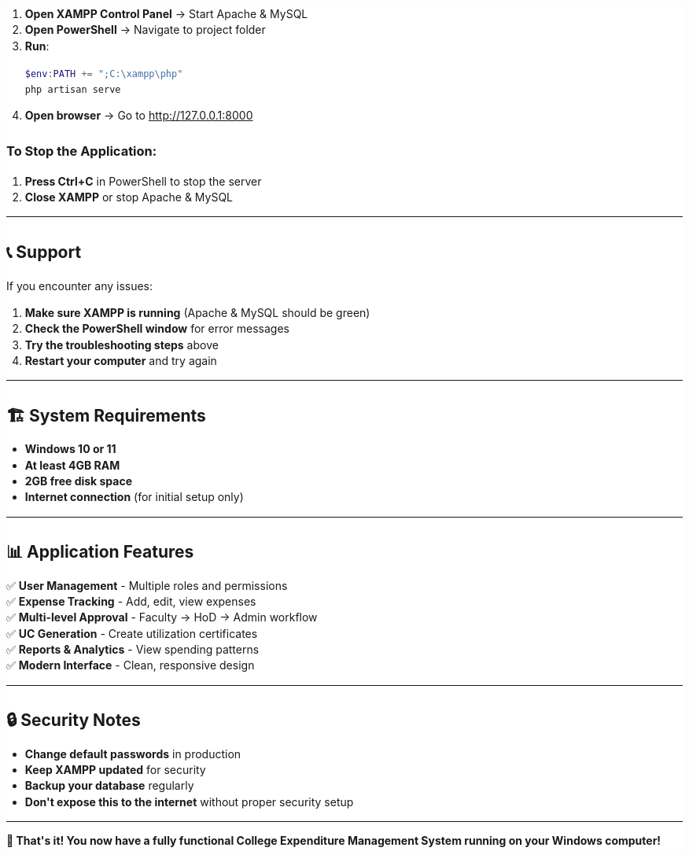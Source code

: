 1. **Open XAMPP Control Panel** → Start Apache & MySQL
2. **Open PowerShell** → Navigate to project folder
3. **Run**: 
   ```powershell
   $env:PATH += ";C:\xampp\php"
   php artisan serve
   ```
4. **Open browser** → Go to http://127.0.0.1:8000

### To Stop the Application:

1. **Press Ctrl+C** in PowerShell to stop the server
2. **Close XAMPP** or stop Apache & MySQL

---

## 📞 Support

If you encounter any issues:

1. **Make sure XAMPP is running** (Apache & MySQL should be green)
2. **Check the PowerShell window** for error messages
3. **Try the troubleshooting steps** above
4. **Restart your computer** and try again

---

## 🏗️ System Requirements

- **Windows 10 or 11**
- **At least 4GB RAM**
- **2GB free disk space**
- **Internet connection** (for initial setup only)

---

## 📊 Application Features

✅ **User Management** - Multiple roles and permissions  
✅ **Expense Tracking** - Add, edit, view expenses  
✅ **Multi-level Approval** - Faculty → HoD → Admin workflow  
✅ **UC Generation** - Create utilization certificates  
✅ **Reports & Analytics** - View spending patterns  
✅ **Modern Interface** - Clean, responsive design  

---

## 🔒 Security Notes

- **Change default passwords** in production
- **Keep XAMPP updated** for security
- **Backup your database** regularly
- **Don't expose this to the internet** without proper security setup

---

**🎯 That's it! You now have a fully functional College Expenditure Management System running on your Windows computer!**
